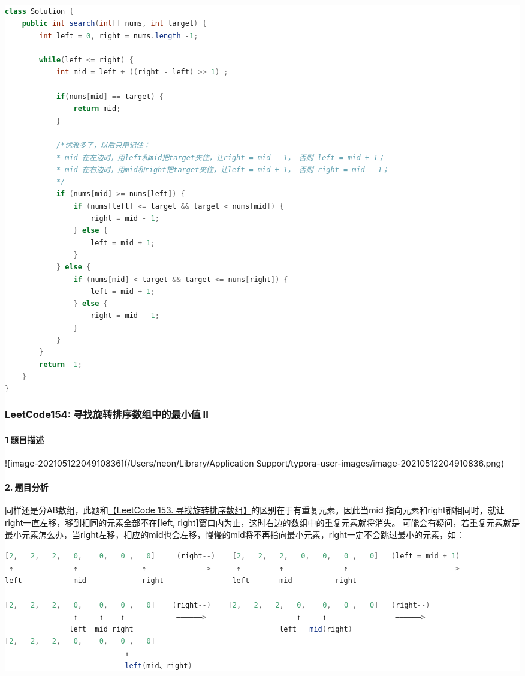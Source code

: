 ```java
class Solution {
    public int search(int[] nums, int target) {
        int left = 0, right = nums.length -1;

        while(left <= right) {
            int mid = left + ((right - left) >> 1) ;
     
            if(nums[mid] == target) {
                return mid;
            }

            /*优雅多了，以后只用记住：
            * mid 在左边时，用left和mid把target夹住，让right = mid - 1， 否则 left = mid + 1；
            * mid 在右边时，用mid和right把target夹住，让left = mid + 1， 否则 right = mid - 1；
            */
            if (nums[mid] >= nums[left]) {
                if (nums[left] <= target && target < nums[mid]) {
                    right = mid - 1;
                } else {
                    left = mid + 1;
                }
            } else {
                if (nums[mid] < target && target <= nums[right]) {
                    left = mid + 1;
                } else {
                    right = mid - 1;
                }
            }
        }
        return -1;
    }
}
```

### LeetCode154: 寻找旋转排序数组中的最小值 II

#### 1 [题目描述](https://leetcode-cn.com/problems/find-minimum-in-rotated-sorted-array-ii/)

!\[image-20210512204910836]\(/Users/neon/Library/Application Support/typora-user-images/image-20210512204910836.png)

#### 2. 题目分析

同样还是分AB数组，此题和[【LeetCode 153. 寻找旋转排序数组】](https://leetcode-cn.com/problems/find-minimum-in-rotated-sorted-array/solution/zui-xiang-xi-de-ti-jie-you-wo-zi-ji-shua-ywlb/)的区别在于有重复元素。因此当mid 指向元素和right都相同时，就让right一直左移，移到相同的元素全部不在\[left, right]窗口内为止，这时右边的数组中的重复元素就将消失。 可能会有疑问，若重复元素就是最小元素怎么办，当right左移，相应的mid也会左移，慢慢的mid将不再指向最小元素，right一定不会跳过最小的元素，如：

```java
[2,   2,   2,   0,    0,   0 ,   0]     (right--)    [2,   2,   2,   0,   0,   0 ,   0]   (left = mid + 1) 
 ↑              ↑               ↑        ——————>      ↑         ↑              ↑           --------------> 
left            mid             right                left       mid          right

[2,   2,   2,   0,    0,   0 ,   0]    (right--)    [2,   2,   2,   0,    0,   0 ,   0]   (right--) 
                ↑     ↑    ↑            ——————>                     ↑     ↑                ——————> 
               left  mid right                                  left   mid(right)
[2,   2,   2,   0,    0,   0 ,   0]
   							↑ 
   							left(mid、right)
```
